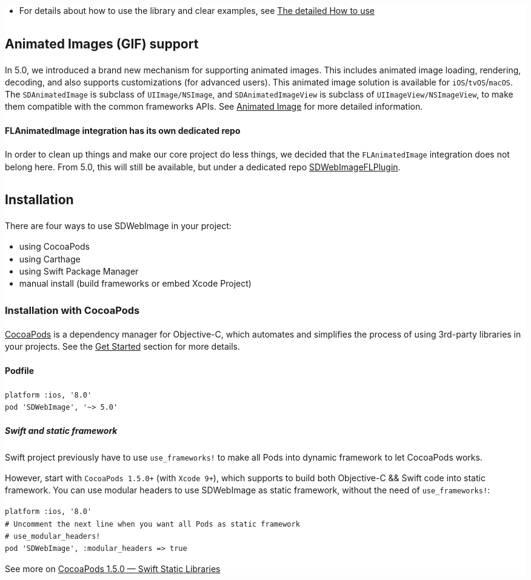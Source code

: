 - For details about how to use the library and clear examples, see [The detailed How to use](https://raw.githubusercontent.com/SDWebImage/SDWebImage/master/Docs/HowToUse.md)

## Animated Images (GIF) support

In 5.0, we introduced a brand new mechanism for supporting animated images. This includes animated image loading, rendering, decoding, and also supports customizations (for advanced users).
This animated image solution is available for `iOS`/`tvOS`/`macOS`. The `SDAnimatedImage` is subclass of `UIImage/NSImage`, and `SDAnimatedImageView` is subclass of `UIImageView/NSImageView`, to make them compatible with the common frameworks APIs. See [Animated Image](https://github.com/SDWebImage/SDWebImage/wiki/Advanced-Usage#animated-image-50) for more detailed information.

#### FLAnimatedImage integration has its own dedicated repo
In order to clean up things and make our core project do less things, we decided that the `FLAnimatedImage` integration does not belong here. From 5.0, this will still be available, but under a dedicated repo [SDWebImageFLPlugin](https://github.com/SDWebImage/SDWebImageFLPlugin).

## Installation

There are four ways to use SDWebImage in your project:
- using CocoaPods
- using Carthage
- using Swift Package Manager
- manual install (build frameworks or embed Xcode Project)

### Installation with CocoaPods

[CocoaPods](http://cocoapods.org/) is a dependency manager for Objective-C, which automates and simplifies the process of using 3rd-party libraries in your projects. See the [Get Started](http://cocoapods.org/#get_started) section for more details.

#### Podfile
```
platform :ios, '8.0'
pod 'SDWebImage', '~> 5.0'
```

##### Swift and static framework

Swift project previously have to use `use_frameworks!` to make all Pods into dynamic framework to let CocoaPods works.

However, start with `CocoaPods 1.5.0+` (with `Xcode 9+`), which supports to build both Objective-C && Swift code into static framework. You can use modular headers to use SDWebImage as static framework, without the need of `use_frameworks!`:

```
platform :ios, '8.0'
# Uncomment the next line when you want all Pods as static framework
# use_modular_headers!
pod 'SDWebImage', :modular_headers => true
```

See more on [CocoaPods 1.5.0 — Swift Static Libraries](http://blog.cocoapods.org/CocoaPods-1.5.0/)
